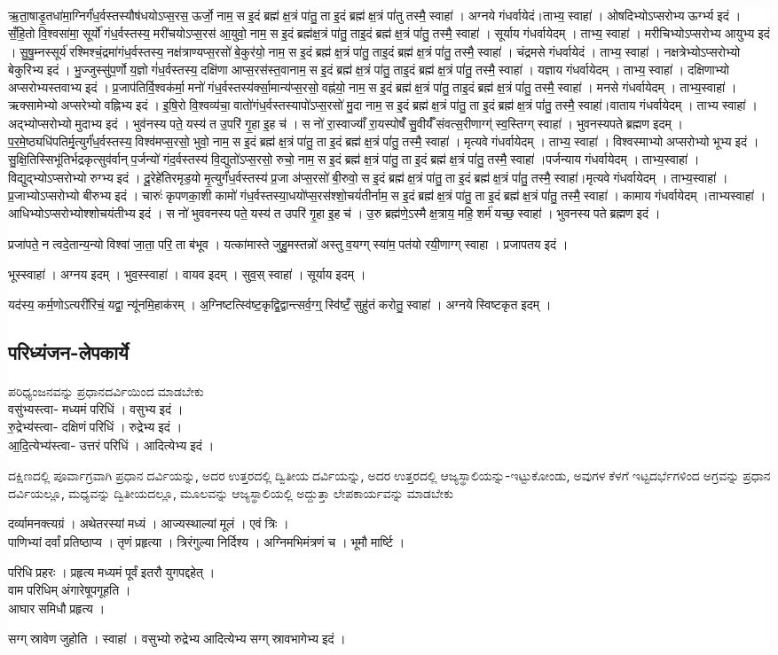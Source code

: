 ऋ॒ता॒षाडृ॒तधा॑मा॒ग्निर्गं॑ध॒र्वस्तस्यौष॑धयोऽप्स॒रस॒ ऊर्जो॒ नाम॒ स इ॒दं ब्रह्म॑ क्ष॒त्रं पा॑तु॒ ता इ॒दं ब्रह्म॑ क्ष॒त्रं पां॑तु तस्मै॒ स्वाहा॑ । अग्नये गंधर्वायेदं।ताभ्य॒ स्वाहा॑ । ओषदिभ्योऽप्सरोभ्य ऊर्ग्भ्य इदं । सँ॒हि॒तो वि॒श्वसा॑मा॒ सूर्यो॑ गंध॒र्वस्तस्य॒ मरी॑चयोऽप्स॒रस॑ आ॒युवो॒ नाम॒ स इ॒दं ब्रह्म॑क्ष॒त्रं पा॑तु॒ ताइ॒दं ब्रह्म॑ क्ष॒त्रं पां॑तु॒ तस्मै॒ स्वाहा॑ । सूर्याय गंधर्वायेदम् । ताभ्य॒ स्वाहा॑ । मरीचिभ्योऽप्सरोभ्य आयुभ्य इदं । सु॒षु॒म्नस्सूर्य॑ रश्मिश्चं॒द्रमा॑गंध॒र्वस्तस्य॒ नक्ष॑त्राण्यप्स॒रसो॑ बे॒कुर॑यो॒ नाम॒ स इ॒दं ब्रह्म॑ क्ष॒त्रं पा॑तु॒ ताइ॒दं ब्रह्म॑ क्ष॒त्रं पां॑तु॒ तस्मै॒ स्वाहा॑ । चंद्रमसे गंधर्वायेदं । ताभ्य॒ स्वाहा॑ । नक्षत्रेभ्योऽप्सरोभ्यो बेकुरिभ्य इदं । भु॒ज्जुस्सु॑प॒र्णो य॒ज्ञो गं॑ध॒र्वस्तस्य॒ दक्षि॑णा आप्स॒रस॑स्त॒वानाम॒ स इ॒दं ब्रह्म॑ क्ष॒त्रं पा॑तु॒ ताइ॒दं ब्रह्म॑ क्ष॒त्रं पां॑तु॒ तस्मै॒ स्वाहा॑ । यज्ञाय गंधर्वायेदम् । ताभ्य॒ स्वाहा॑ । दक्षिणाभ्यो अप्सरोभ्यस्तवाभ्य इदं । प्र॒जाप॑तिर्वि॒श्वक॑र्मा॒ मनो॑ गंध॒र्वस्तस्य॑र्क्सा॒मान्य॑प्स॒रसो॒ वह्न॑यो॒ नाम॒ स इ॒दं ब्रह्म॑ क्ष॒त्रं पा॑तु॒ ताइ॒दं ब्रह्म॑ क्ष॒त्रं पां॑तु॒ तस्मै॒ स्वाहा॑ । मनसे गंधर्वायेदम् । ताभ्य॒स्वाहा॑ । ऋक्सामेभ्यो अप्सरेभ्यो वह्निभ्य इदं । इ॒षि॒रो वि॒श्वव्य॑चा॒ वातो॑गंध॒र्वस्तस्यापो॑ऽप्स॒रसो॑ मु॒दा नाम॒ स इ॒दं ब्रह्म॑ क्ष॒त्रं पा॑तु॒ ता इ॒दं ब्रह्म॑ क्ष॒त्रं पां॑तु॒ तस्मै॒ स्वाहा॑।वाताय गंधर्वायेदम् । ताभ्य स्वाहा॑ । अद्भ्योप्सरोभ्यो मुदाभ्य इदं । भुव॑नस्य पते॒ यस्य॑ त उ॒परि॑ गृ॒हा इ॒ह च॑ । स नो॑ रा॒स्वाज्याँ॑ रा॒यस्पोषँ॑ सु॒वीर्यँ॑ संवत्स॒रीणाग्ग्॑ स्व॒स्तिग्ग् स्वाहा॑ । भुवनस्यपते ब्रह्मण इदम् । प॒र॒मे॒ष्ठ्यधि॑पतिर्मृ॒त्युर्गं॑ध॒र्वस्तस्य॒ विश्व॑मप्स॒रसो॒ भुवो॒ नाम॒ स इ॒दं ब्रह्म॑ क्ष॒त्रं पा॑तु॒ ता इ॒दं ब्रह्म॑ क्ष॒त्रं पां॑तु॒ तस्मै॒ स्वाहा॑ । मृत्यवे गंधर्वायेदम् । ताभ्य॒ स्वाहा॑ । विश्वस्माभ्यो अप्सरोभ्यो भूभ्य इदं । सु॒क्षि॒तिस्सिभू॑तिर्भद्रकृत्सुव॑र्वान् प॒र्जन्यो॑ गंद॒र्वस्तस्य॑ वि॒द्युतो॑ऽप्स॒रसो॒ रुचो॒ नाम॒ स इ॒दं ब्रह्म॑ क्ष॒त्रं पा॑तु॒ ता इ॒दं ब्रह्म॑ क्ष॒त्रं पां॑तु॒ तस्मै॒ स्वाहा॑ ।पर्जन्याय गंधर्वायेदम् । ताभ्य॒स्वाहा॑ । विद्युद्भ्योऽप्सरोभ्यो रुग्भ्य इदं । दू॒रेहे॑तिरमृड॒यो मृ॒त्युर्गं॑ध॒र्वस्तस्य॑ प्र॒जा अ॑प्स॒रसो॑ बी॒रुवो॒ स इ॒दं ब्रह्म॑ क्ष॒त्रं पा॑तु॒ ता इ॒दं ब्रह्म॑ क्ष॒त्रं पां॑तु॒ तस्मै॒ स्वाहा॑।मृत्यवे गंधर्वायेदम् । ताभ्य॒स्वाहा॑ । प्र॒जाभ्योऽप्सरोभ्यो बीरुभ्य इदं । चारुः॑ कृपणका॒शी कामो॑ गंध॒र्वस्तस्या॒धयो॑प्स॒रस॑श्शो॒चयं॑तीर्नाम॒ स इ॒दं ब्रह्म॑ क्ष॒त्रं पा॑तु॒ ता इ॒दं ब्रह्म॑ क्ष॒त्रं पां॑तु॒ तस्मै॒ स्वाहा॑ । कामाय गंधर्वायेदम् ।ताभ्यस्वाहा॑ । आधिभ्योऽप्सरोभ्योश्शोचयंतीभ्य इदं । स नो॑ भुववनस्य पते॒ यस्य॑ त उपरि॑ गृ॒हा इ॒ह च॑ । उ॒रु ब्रह्म॑णे॒ऽस्मै क्ष॒त्राय॒ महि॒ शर्म॑ यच्छ॒ स्वाहा॑ । भुवनस्य पते ब्रह्मण इदं । 

प्रजा॑पते॒ न त्वदे॒तान्य॒न्यो विश्वा॑ जा॒ता॒ परि॒ ता ब॑भूव । यत्का॑मास्ते जुहु॒मस्तन्नो॑ अस्तु व॒यग्ग् स्या॑म॒ पत॑यो रयी॒णाग्ग् स्वाहा । प्रजापतय इदं । 

भूस्स्वाहा॑ । अग्नय इदम् । भुव॒स्स्वाहा॑ । वायव इदम् । सुव॒स् स्वाहा॑ । सूर्याय इदम् । 

यद॑स्य॒ कर्म॒णोऽत्यरी॑रिचं॒ यद्वा॒ न्यू॑नमि॒हाक॑रम् । अ॒ग्निष्टत्स्वि॑ष्ट॒कृद्वि॒द्वान्त्सर्व॒ग्ग्॒ स्वि॑ष्टँ॒ सुहु॑तं करोतु॒ स्वाहा॑ । अग्नये स्विष्टकृत इदम् । 

## परिध्यंजन-लेपकार्ये
ಪರಿಧ್ಯಂಜನವನ್ನು ಪ್ರಧಾನದರ್ವಿಯಿಂದ ಮಾಡಬೇಕು  
वसु॑भ्यस्त्वा- मध्यमं परिधिं । वसुभ्य इदं ।  
रु॒द्रेभ्य॑स्त्वा- दक्षिणं परिधिं । रुद्रेभ्य इदं ।  
आ॒दि॒त्येभ्य॑स्त्वा- उत्तरं परिधिं । आदित्येभ्य इदं । 

ದಕ್ಷಿಣದಲ್ಲಿ ಪೂರ್ವಾಗ್ರವಾಗಿ ಪ್ರಧಾನ ದರ್ವಿಯನ್ನು, ಅದರ ಉತ್ತರದಲ್ಲಿ ದ್ವಿತೀಯ ದರ್ವಿಯನ್ನು, ಅದರ ಉತ್ತರದಲ್ಲಿ ಆಜ್ಯಸ್ಥಾಲಿಯನ್ನು-ಇಟ್ಟುಕೋಂಡು, ಅವುಗಳ ಕೆಳಗೆ ಇಟ್ಟದರ್ಭೆಗಳಿಂದ ಅಗ್ರವನ್ನು ಪ್ರಧಾನ ದರ್ವಿಯಲ್ಲೂ, ಮಧ್ಯವನ್ನು ದ್ವಿತೀಯದಲ್ಲೂ, ಮೂಲವನ್ನು ಆಜ್ಯಸ್ಥಾಲಿಯಲ್ಲಿ ಅದ್ದುತ್ತಾ ಲೇಪಕಾರ್ಯವನ್ನು ಮಾಡಬೇಕು 

दर्व्यामनक्त्यग्रं । अथेतरस्यां मध्यं । आज्यस्थाल्यां मूलं । एवं त्रिः ।  
पाणिभ्यां दर्वां प्रतिष्ठाप्य । तृणं प्रहृत्या । त्रिरंगुल्या निर्दिश्य । अग्निमभिमंत्रणं च । भूमौ मार्ष्टि । 

परिधि प्रहरः । प्रहृत्य मध्यमं पूर्वं इतरौ युगपद्दहेत् ।  
वाम परिधिम् अंगारेषूपगूहति ।  
आघार समिधौ प्रहृत्य । 

सग्ग् स्रावेण जुहोति । स्वाहा॑ । वसुभ्यो रुद्रेभ्य आदित्येभ्य सग्ग् स्रावभागेभ्य इदं । 
